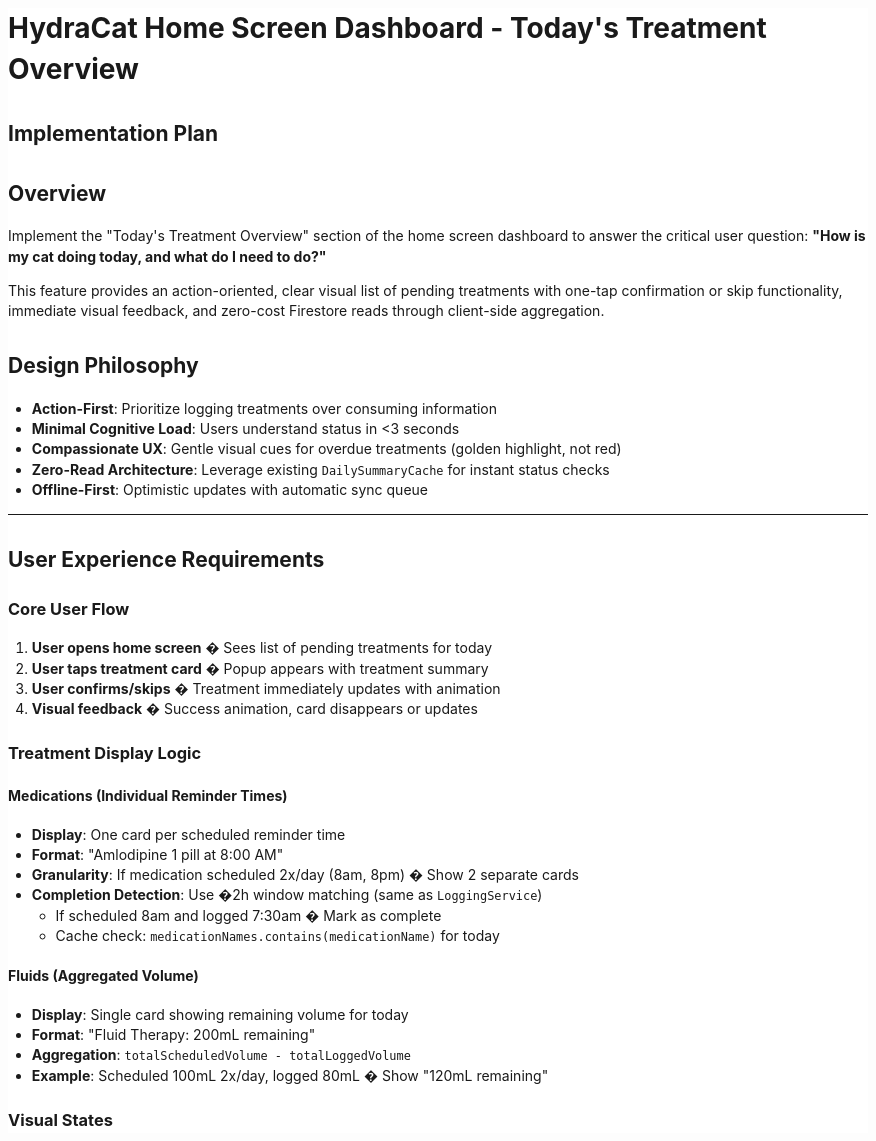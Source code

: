 # HydraCat Home Screen Dashboard - Today's Treatment Overview
## Implementation Plan

## Overview
Implement the "Today's Treatment Overview" section of the home screen dashboard to answer the critical user question: **"How is my cat doing today, and what do I need to do?"**

This feature provides an action-oriented, clear visual list of pending treatments with one-tap confirmation or skip functionality, immediate visual feedback, and zero-cost Firestore reads through client-side aggregation.

## Design Philosophy
- **Action-First**: Prioritize logging treatments over consuming information
- **Minimal Cognitive Load**: Users understand status in <3 seconds
- **Compassionate UX**: Gentle visual cues for overdue treatments (golden highlight, not red)
- **Zero-Read Architecture**: Leverage existing `DailySummaryCache` for instant status checks
- **Offline-First**: Optimistic updates with automatic sync queue

---

## User Experience Requirements

### Core User Flow
1. **User opens home screen** � Sees list of pending treatments for today
2. **User taps treatment card** � Popup appears with treatment summary
3. **User confirms/skips** � Treatment immediately updates with animation
4. **Visual feedback** � Success animation, card disappears or updates

### Treatment Display Logic

#### Medications (Individual Reminder Times)
- **Display**: One card per scheduled reminder time
- **Format**: "Amlodipine 1 pill at 8:00 AM"
- **Granularity**: If medication scheduled 2x/day (8am, 8pm) � Show 2 separate cards
- **Completion Detection**: Use �2h window matching (same as `LoggingService`)
  - If scheduled 8am and logged 7:30am � Mark as complete
  - Cache check: `medicationNames.contains(medicationName)` for today

#### Fluids (Aggregated Volume)
- **Display**: Single card showing remaining volume for today
- **Format**: "Fluid Therapy: 200mL remaining"
- **Aggregation**: `totalScheduledVolume - totalLoggedVolume`
- **Example**: Scheduled 100mL 2x/day, logged 80mL � Show "120mL remaining"

### Visual States
